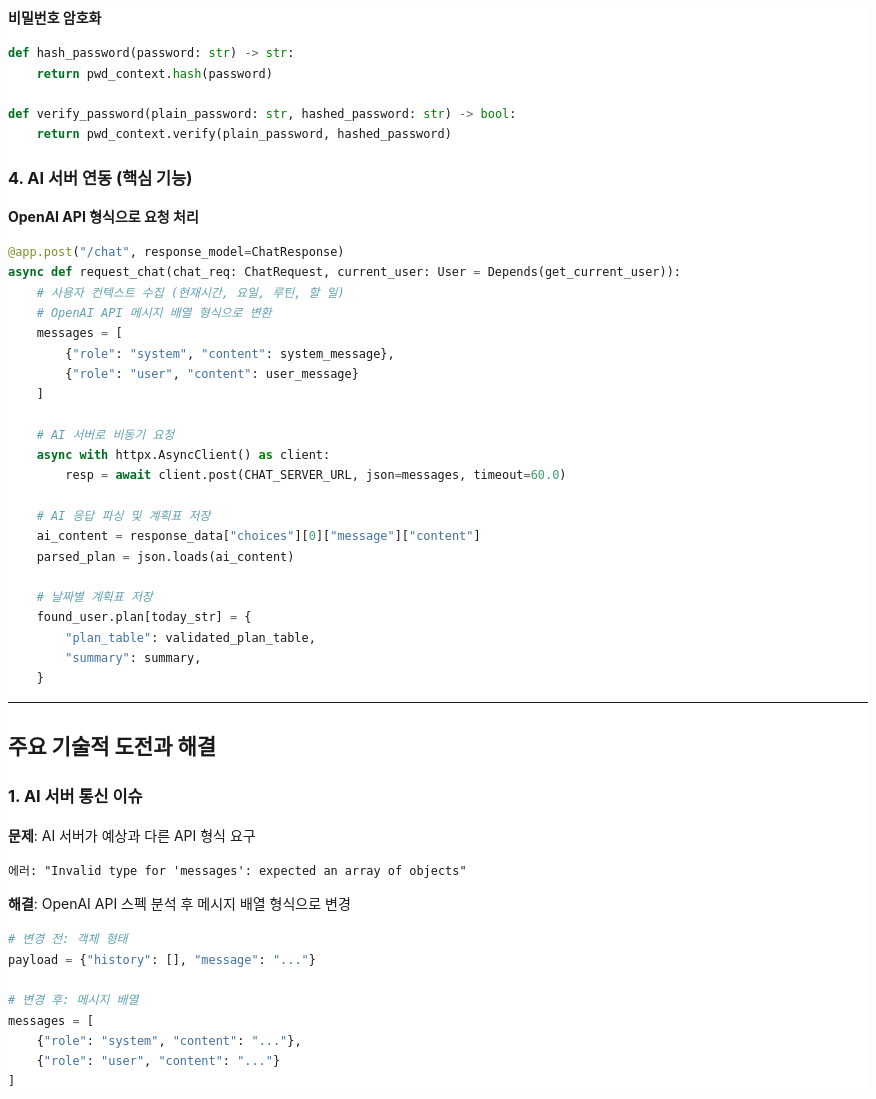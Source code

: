 **비밀번호 암호화**
```python
def hash_password(password: str) -> str:
    return pwd_context.hash(password)

def verify_password(plain_password: str, hashed_password: str) -> bool:
    return pwd_context.verify(plain_password, hashed_password)
```

### 4. AI 서버 연동 (핵심 기능)

**OpenAI API 형식으로 요청 처리**
```python
@app.post("/chat", response_model=ChatResponse)
async def request_chat(chat_req: ChatRequest, current_user: User = Depends(get_current_user)):
    # 사용자 컨텍스트 수집 (현재시간, 요일, 루틴, 할 일)
    # OpenAI API 메시지 배열 형식으로 변환
    messages = [
        {"role": "system", "content": system_message},
        {"role": "user", "content": user_message}
    ]
    
    # AI 서버로 비동기 요청
    async with httpx.AsyncClient() as client:
        resp = await client.post(CHAT_SERVER_URL, json=messages, timeout=60.0)
        
    # AI 응답 파싱 및 계획표 저장
    ai_content = response_data["choices"][0]["message"]["content"]
    parsed_plan = json.loads(ai_content)
    
    # 날짜별 계획표 저장
    found_user.plan[today_str] = {
        "plan_table": validated_plan_table,
        "summary": summary,
    }
```

---

## 주요 기술적 도전과 해결

### 1. AI 서버 통신 이슈
**문제**: AI 서버가 예상과 다른 API 형식 요구
```
에러: "Invalid type for 'messages': expected an array of objects"
```

**해결**: OpenAI API 스펙 분석 후 메시지 배열 형식으로 변경
```python
# 변경 전: 객체 형태
payload = {"history": [], "message": "..."}

# 변경 후: 메시지 배열
messages = [
    {"role": "system", "content": "..."},
    {"role": "user", "content": "..."}
]
```
